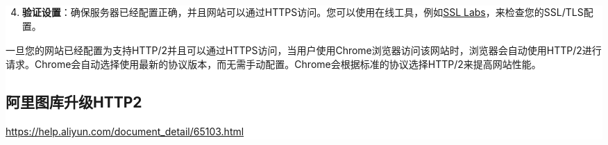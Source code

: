 4. **验证设置**：确保服务器已经配置正确，并且网站可以通过HTTPS访问。您可以使用在线工具，例如[SSL Labs](https://www.ssllabs.com/ssltest/)，来检查您的SSL/TLS配置。

一旦您的网站已经配置为支持HTTP/2并且可以通过HTTPS访问，当用户使用Chrome浏览器访问该网站时，浏览器会自动使用HTTP/2进行请求。Chrome会自动选择使用最新的协议版本，而无需手动配置。Chrome会根据标准的协议选择HTTP/2来提高网站性能。

## 阿里图库升级HTTP2

https://help.aliyun.com/document_detail/65103.html
